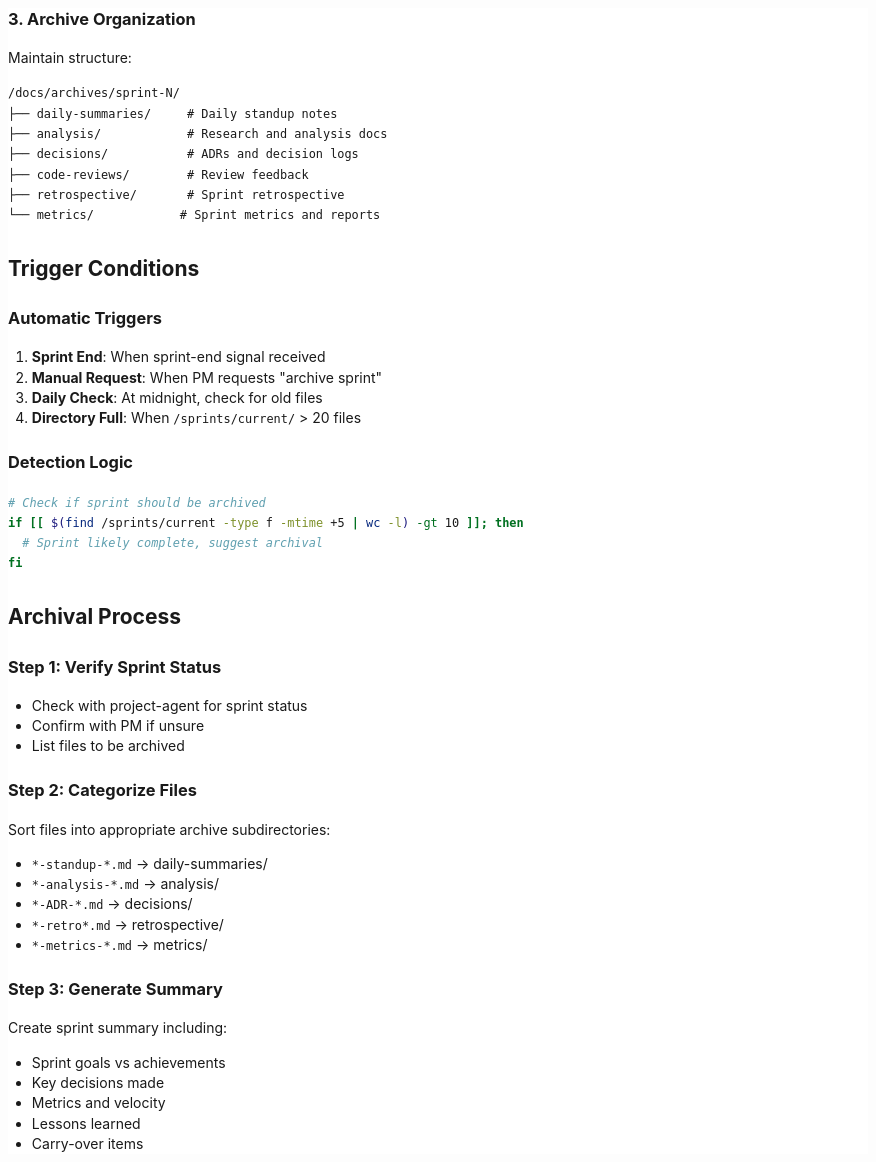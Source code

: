 ### 3. Archive Organization
Maintain structure:
```
/docs/archives/sprint-N/
├── daily-summaries/     # Daily standup notes
├── analysis/            # Research and analysis docs
├── decisions/           # ADRs and decision logs
├── code-reviews/        # Review feedback
├── retrospective/       # Sprint retrospective
└── metrics/            # Sprint metrics and reports
```

## Trigger Conditions

### Automatic Triggers
1. **Sprint End**: When sprint-end signal received
2. **Manual Request**: When PM requests "archive sprint"
3. **Daily Check**: At midnight, check for old files
4. **Directory Full**: When `/sprints/current/` > 20 files

### Detection Logic
```bash
# Check if sprint should be archived
if [[ $(find /sprints/current -type f -mtime +5 | wc -l) -gt 10 ]]; then
  # Sprint likely complete, suggest archival
fi
```

## Archival Process

### Step 1: Verify Sprint Status
- Check with project-agent for sprint status
- Confirm with PM if unsure
- List files to be archived

### Step 2: Categorize Files
Sort files into appropriate archive subdirectories:
- `*-standup-*.md` → daily-summaries/
- `*-analysis-*.md` → analysis/
- `*-ADR-*.md` → decisions/
- `*-retro*.md` → retrospective/
- `*-metrics-*.md` → metrics/

### Step 3: Generate Summary
Create sprint summary including:
- Sprint goals vs achievements
- Key decisions made
- Metrics and velocity
- Lessons learned
- Carry-over items
